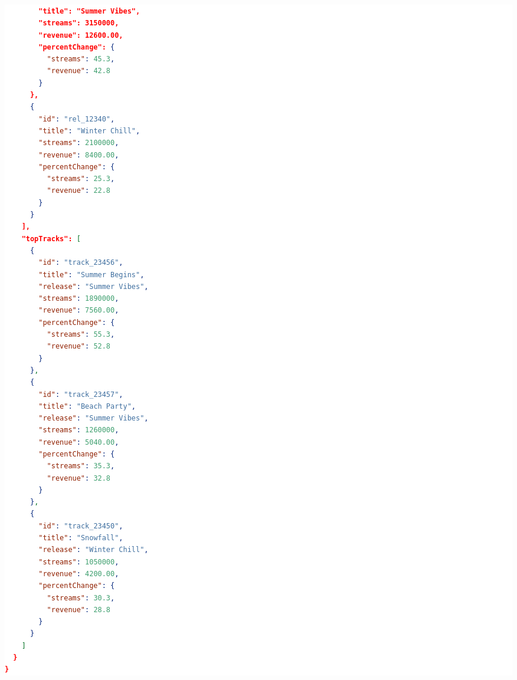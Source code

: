 ```json
        "title": "Summer Vibes",
        "streams": 3150000,
        "revenue": 12600.00,
        "percentChange": {
          "streams": 45.3,
          "revenue": 42.8
        }
      },
      {
        "id": "rel_12340",
        "title": "Winter Chill",
        "streams": 2100000,
        "revenue": 8400.00,
        "percentChange": {
          "streams": 25.3,
          "revenue": 22.8
        }
      }
    ],
    "topTracks": [
      {
        "id": "track_23456",
        "title": "Summer Begins",
        "release": "Summer Vibes",
        "streams": 1890000,
        "revenue": 7560.00,
        "percentChange": {
          "streams": 55.3,
          "revenue": 52.8
        }
      },
      {
        "id": "track_23457",
        "title": "Beach Party",
        "release": "Summer Vibes",
        "streams": 1260000,
        "revenue": 5040.00,
        "percentChange": {
          "streams": 35.3,
          "revenue": 32.8
        }
      },
      {
        "id": "track_23450",
        "title": "Snowfall",
        "release": "Winter Chill",
        "streams": 1050000,
        "revenue": 4200.00,
        "percentChange": {
          "streams": 30.3,
          "revenue": 28.8
        }
      }
    ]
  }
}
```
